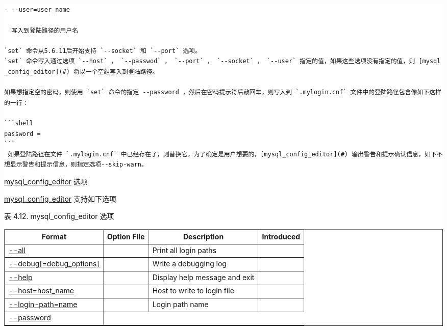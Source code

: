 	- --user=user_name

	  写入到登陆路径的用户名

	`set` 命令从5.6.11后开始支持 `--socket` 和 `--port` 选项。
	`set` 命令写入通过选项 `--host` ， `--passwod` ， `--port` ， `--socket` ， `--user` 指定的值，如果这些选项没有指定的值，则 [mysql_config_editor](#) 将以一个空组写入到登陆路径。
	
	如果想指定空的密码，则使用 `set` 命令的指定 --password ，然后在密码提示符后敲回车，则写入到 `.mylogin.cnf` 文件中的登陆路径包含像如下这样的一行：

	```shell
	password =
	```
	 如果登陆路径在文件 `.mylogin.cnf` 中已经存在了，则替换它。为了确定是用户想要的，[mysql_config_editor](#) 输出警告和提示确认信息，如下不想显示警告和提示信息，则指定选项--skip-warn。
[mysql_config_editor](#) 选项

[mysql_config_editor](#) 支持如下选项
	
表 4.12. mysql_config_editor 选项

<table summary="mysql_config_editor Options" border="1">
	<thead>
		<tr>
			<th scope="col">Format</th>
			<th scope="col">Option File</th>
			<th scope="col">Description</th>
			<th scope="col">Introduced</th>
		</tr>
	</thead>
	<tbody>
		<tr>
			<td scope="row"><a href="mysql-config-editor.html#option_mysql_config_editor_all">--all</a></td>
			<td>&nbsp;</td>
			<td>Print all login paths</td>
			<td>&nbsp;</td>
		</tr>
		<tr>
			<td scope="row"><a href="mysql-config-editor.html#option_mysql_config_editor_debug">--debug[=debug_options]</a></td>
			<td>&nbsp;</td>
			<td>Write a debugging log</td>
			<td>&nbsp;</td>
		</tr>
		<tr>
			<td scope="row"><a href="mysql-config-editor.html#option_mysql_config_editor_help">--help</a></td>
			<td>&nbsp;</td>
			<td>Display help message and exit</td>
			<td>&nbsp;</td>
		</tr>
		<tr>
			<td scope="row"><a href="mysql-config-editor.html#option_mysql_config_editor_host">--host=host_name</a></td>
			<td>&nbsp;</td>
			<td>Host to write to login file</td>
			<td>&nbsp;</td>
		</tr>
		<tr>
			<td scope="row"><a href="mysql-config-editor.html#option_mysql_config_editor_login-path">--login-path=name</a></td>
			<td>&nbsp;</td>
			<td>Login path name</td>
			<td>&nbsp;</td>
		</tr>
		<tr>
			<td scope="row"><a href="mysql-config-editor.html#option_mysql_config_editor_password">--password</a></td>